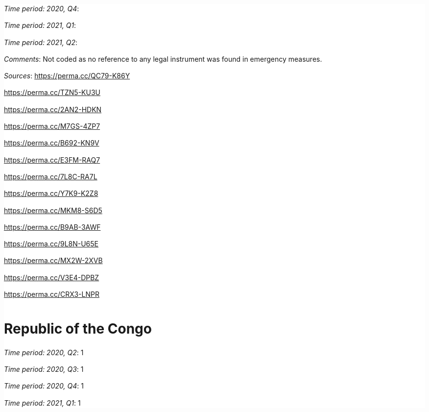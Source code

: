  
*Time period: 2020, Q4*: 

 
*Time period: 2021, Q1*: 

 
*Time period: 2021, Q2*: 

 

*Comments*:
 Not coded as no reference to any legal instrument was found in emergency measures. 

*Sources*:
 https://perma.cc/QC79-K86Y


https://perma.cc/TZN5-KU3U


https://perma.cc/2AN2-HDKN


https://perma.cc/M7GS-4ZP7


https://perma.cc/B692-KN9V


https://perma.cc/E3FM-RAQ7


https://perma.cc/7L8C-RA7L


https://perma.cc/Y7K9-K2Z8


https://perma.cc/MKM8-S6D5


https://perma.cc/B9AB-3AWF


https://perma.cc/9L8N-U65E


https://perma.cc/MX2W-2XVB


https://perma.cc/V3E4-DPBZ


https://perma.cc/CRX3-LNPR



# Republic of the Congo 
*Time period: 2020, Q2*: 1

 
*Time period: 2020, Q3*: 1

 
*Time period: 2020, Q4*: 1

 
*Time period: 2021, Q1*: 1
